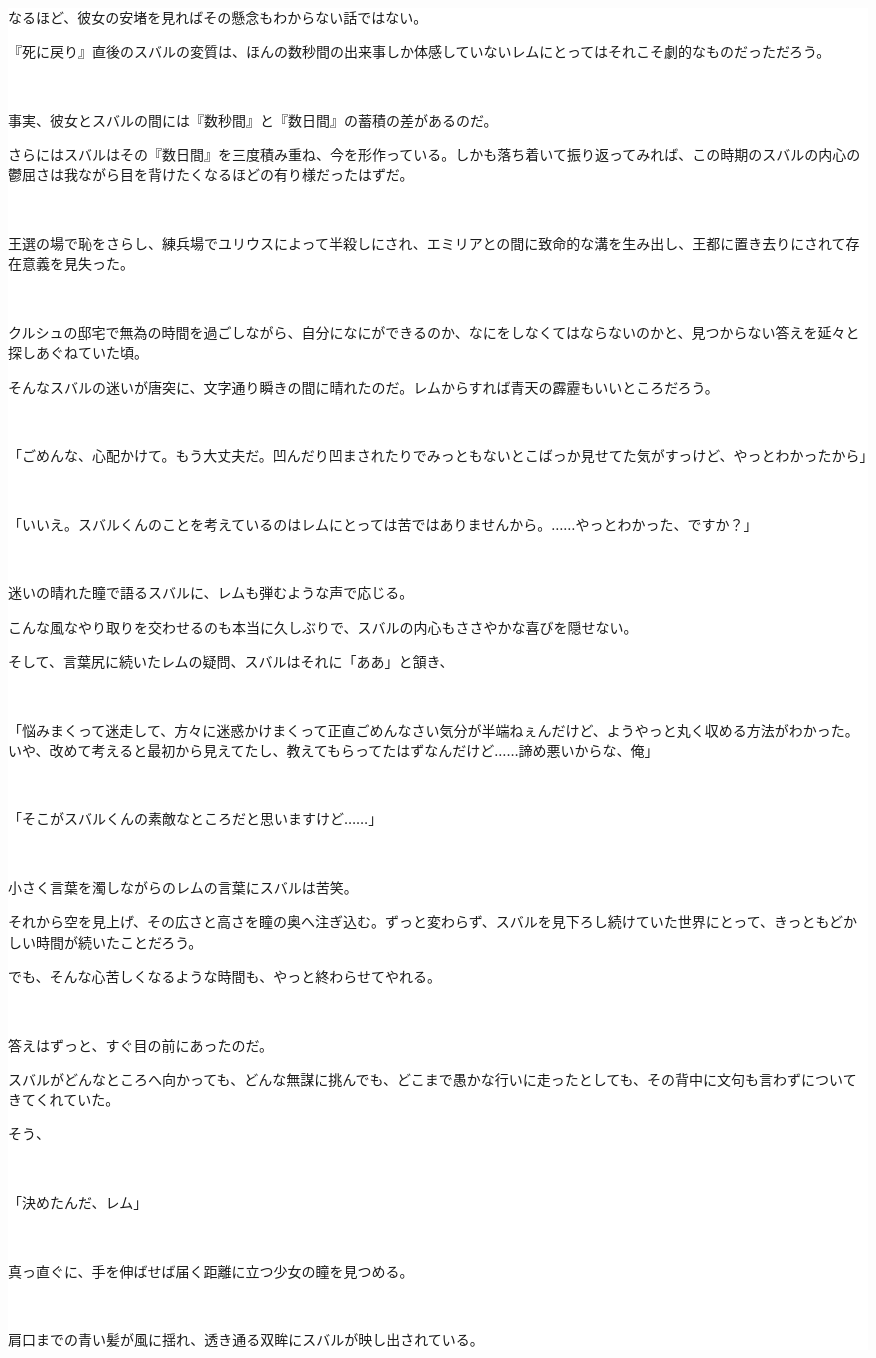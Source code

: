 なるほど、彼女の安堵を見ればその懸念もわからない話ではない。

『死に戻り』直後のスバルの変質は、ほんの数秒間の出来事しか体感していないレムにとってはそれこそ劇的なものだっただろう。

　

事実、彼女とスバルの間には『数秒間』と『数日間』の蓄積の差があるのだ。

さらにはスバルはその『数日間』を三度積み重ね、今を形作っている。しかも落ち着いて振り返ってみれば、この時期のスバルの内心の鬱屈さは我ながら目を背けたくなるほどの有り様だったはずだ。

　

王選の場で恥をさらし、練兵場でユリウスによって半殺しにされ、エミリアとの間に致命的な溝を生み出し、王都に置き去りにされて存在意義を見失った。

　

クルシュの邸宅で無為の時間を過ごしながら、自分になにができるのか、なにをしなくてはならないのかと、見つからない答えを延々と探しあぐねていた頃。

そんなスバルの迷いが唐突に、文字通り瞬きの間に晴れたのだ。レムからすれば青天の霹靂もいいところだろう。

　

「ごめんな、心配かけて。もう大丈夫だ。凹んだり凹まされたりでみっともないとこばっか見せてた気がすっけど、やっとわかったから」

　

「いいえ。スバルくんのことを考えているのはレムにとっては苦ではありませんから。……やっとわかった、ですか？」

　

迷いの晴れた瞳で語るスバルに、レムも弾むような声で応じる。

こんな風なやり取りを交わせるのも本当に久しぶりで、スバルの内心もささやかな喜びを隠せない。

そして、言葉尻に続いたレムの疑問、スバルはそれに「ああ」と頷き、

　

「悩みまくって迷走して、方々に迷惑かけまくって正直ごめんなさい気分が半端ねぇんだけど、ようやっと丸く収める方法がわかった。いや、改めて考えると最初から見えてたし、教えてもらってたはずなんだけど……諦め悪いからな、俺」

　

「そこがスバルくんの素敵なところだと思いますけど……」

　

小さく言葉を濁しながらのレムの言葉にスバルは苦笑。

それから空を見上げ、その広さと高さを瞳の奥へ注ぎ込む。ずっと変わらず、スバルを見下ろし続けていた世界にとって、きっともどかしい時間が続いたことだろう。

でも、そんな心苦しくなるような時間も、やっと終わらせてやれる。

　

答えはずっと、すぐ目の前にあったのだ。

スバルがどんなところへ向かっても、どんな無謀に挑んでも、どこまで愚かな行いに走ったとしても、その背中に文句も言わずについてきてくれていた。

そう、

　

「決めたんだ、レム」

　

真っ直ぐに、手を伸ばせば届く距離に立つ少女の瞳を見つめる。

　

肩口までの青い髪が風に揺れ、透き通る双眸にスバルが映し出されている。
